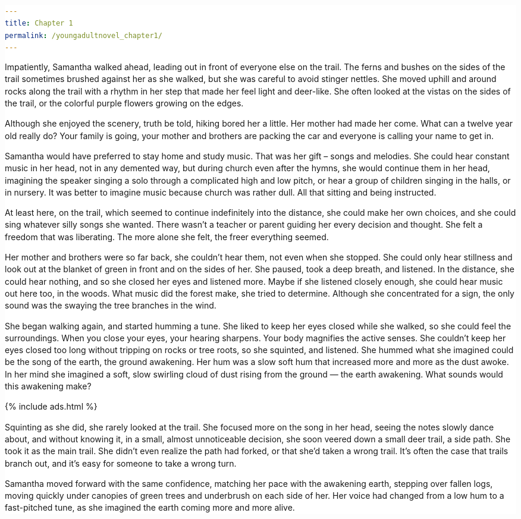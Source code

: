 ```yaml
---
title: Chapter 1
permalink: /youngadultnovel_chapter1/
---
```


Impatiently, Samantha walked ahead, leading out in front of everyone else on the trail. The ferns and bushes on the sides of the trail sometimes brushed against her as she walked, but she was careful to avoid stinger nettles. She moved uphill and around rocks along the trail with a rhythm in her step that made her feel light and deer-like. She often looked at the vistas on the sides of the trail, or the colorful purple flowers growing on the edges.

Although she enjoyed the scenery, truth be told, hiking bored her a little. Her mother had made her come. What can a twelve year old really do? Your family is going, your mother and brothers are packing the car and everyone is calling your name to get in.

Samantha would have preferred to stay home and study music. That was her gift – songs and melodies. She could hear constant music in her head, not in any demented way, but during church even after the hymns, she would continue them in her head, imagining the speaker singing a solo through a complicated high and low pitch, or hear a group of children singing in the halls, or in nursery. It was better to imagine music because church was rather dull. All that sitting and being instructed.

At least here, on the trail, which seemed to continue indefinitely into the distance, she could make her own choices, and she could sing whatever silly songs she wanted. There wasn’t a teacher or parent guiding her every decision and thought. She felt a freedom that was liberating. The more alone she felt, the freer everything seemed.

Her mother and brothers were so far back, she couldn’t hear them, not even when she stopped. She could only hear stillness and look out at the blanket of green in front and on the sides of her. She paused, took a deep breath, and listened. In the distance, she could hear nothing, and so she closed her eyes and listened more. Maybe if she listened closely enough, she could hear music out here too, in the woods. What music did the forest make, she tried to determine. Although she concentrated for a sign, the only sound was the swaying the tree branches in the wind.

She began walking again, and started humming a tune. She liked to keep her eyes closed while she walked, so she could feel the surroundings. When you close your eyes, your hearing sharpens. Your body magnifies the active senses. She couldn’t keep her eyes closed too long without tripping on rocks or tree roots, so she squinted, and listened. She hummed what she imagined could be the song of the earth, the ground awakening. Her hum was a slow soft hum that increased more and more as the dust awoke. In her mind she imagined a soft, slow swirling cloud of dust rising from the ground — the earth awakening. What sounds would this awakening make?

{% include ads.html %}

Squinting as she did, she rarely looked at the trail. She focused more on the song in her head, seeing the notes slowly dance about, and without knowing it, in a small, almost unnoticeable decision, she soon veered down a small deer trail, a side path. She took it as the main trail. She didn’t even realize the path had forked, or that she’d taken a wrong trail. It’s often the case that trails branch out, and it’s easy for someone to take a wrong turn.

Samantha moved forward with the same confidence, matching her pace with the awakening earth, stepping over fallen logs, moving quickly under canopies of green trees and underbrush on each side of her. Her voice had changed from a low hum to a fast-pitched tune, as she imagined the earth coming more and more alive.
